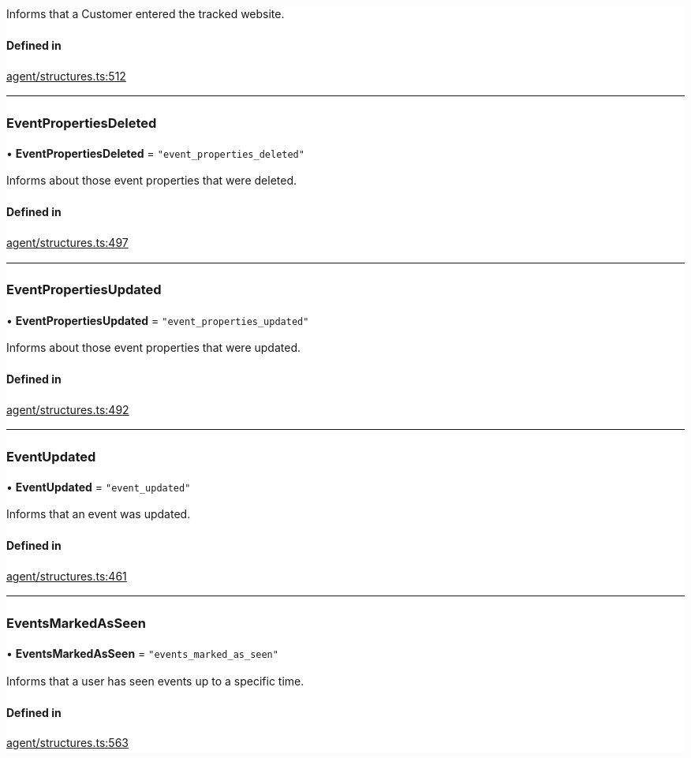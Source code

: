 Informs that a Customer entered the tracked website.

#### Defined in

[agent/structures.ts:512](https://github.com/livechat/lc-sdk-js/blob/11cc290/src/agent/structures.ts#L512)

___

### EventPropertiesDeleted

• **EventPropertiesDeleted** = ``"event_properties_deleted"``

Informs about those event properties that were deleted.

#### Defined in

[agent/structures.ts:497](https://github.com/livechat/lc-sdk-js/blob/11cc290/src/agent/structures.ts#L497)

___

### EventPropertiesUpdated

• **EventPropertiesUpdated** = ``"event_properties_updated"``

Informs about those event properties that were updated.

#### Defined in

[agent/structures.ts:492](https://github.com/livechat/lc-sdk-js/blob/11cc290/src/agent/structures.ts#L492)

___

### EventUpdated

• **EventUpdated** = ``"event_updated"``

Informs that an event was updated.

#### Defined in

[agent/structures.ts:461](https://github.com/livechat/lc-sdk-js/blob/11cc290/src/agent/structures.ts#L461)

___

### EventsMarkedAsSeen

• **EventsMarkedAsSeen** = ``"events_marked_as_seen"``

Informs that a user has seen events up to a specific time.

#### Defined in

[agent/structures.ts:563](https://github.com/livechat/lc-sdk-js/blob/11cc290/src/agent/structures.ts#L563)
